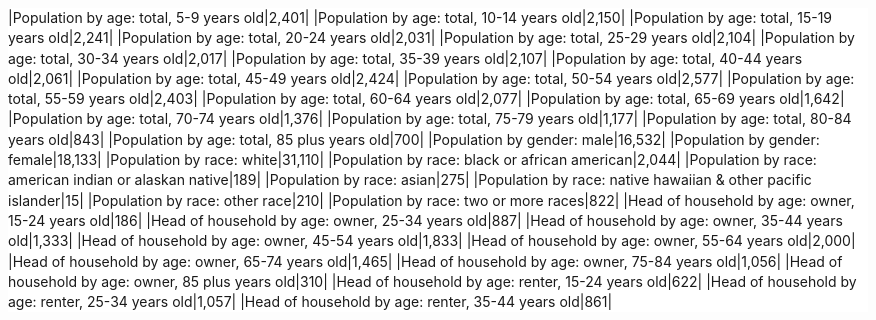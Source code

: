 |Population by age: total, 5-9 years old|2,401|
|Population by age: total, 10-14 years old|2,150|
|Population by age: total, 15-19 years old|2,241|
|Population by age: total, 20-24 years old|2,031|
|Population by age: total, 25-29 years old|2,104|
|Population by age: total, 30-34 years old|2,017|
|Population by age: total, 35-39 years old|2,107|
|Population by age: total, 40-44 years old|2,061|
|Population by age: total, 45-49 years old|2,424|
|Population by age: total, 50-54 years old|2,577|
|Population by age: total, 55-59 years old|2,403|
|Population by age: total, 60-64 years old|2,077|
|Population by age: total, 65-69 years old|1,642|
|Population by age: total, 70-74 years old|1,376|
|Population by age: total, 75-79 years old|1,177|
|Population by age: total, 80-84 years old|843|
|Population by age: total, 85 plus years old|700|
|Population by gender: male|16,532|
|Population by gender: female|18,133|
|Population by race: white|31,110|
|Population by race: black or african american|2,044|
|Population by race: american indian or alaskan native|189|
|Population by race: asian|275|
|Population by race: native hawaiian & other pacific islander|15|
|Population by race: other race|210|
|Population by race: two or more races|822|
|Head of household by age: owner, 15-24 years old|186|
|Head of household by age: owner, 25-34 years old|887|
|Head of household by age: owner, 35-44 years old|1,333|
|Head of household by age: owner, 45-54 years old|1,833|
|Head of household by age: owner, 55-64 years old|2,000|
|Head of household by age: owner, 65-74 years old|1,465|
|Head of household by age: owner, 75-84 years old|1,056|
|Head of household by age: owner, 85 plus years old|310|
|Head of household by age: renter, 15-24 years old|622|
|Head of household by age: renter, 25-34 years old|1,057|
|Head of household by age: renter, 35-44 years old|861|
